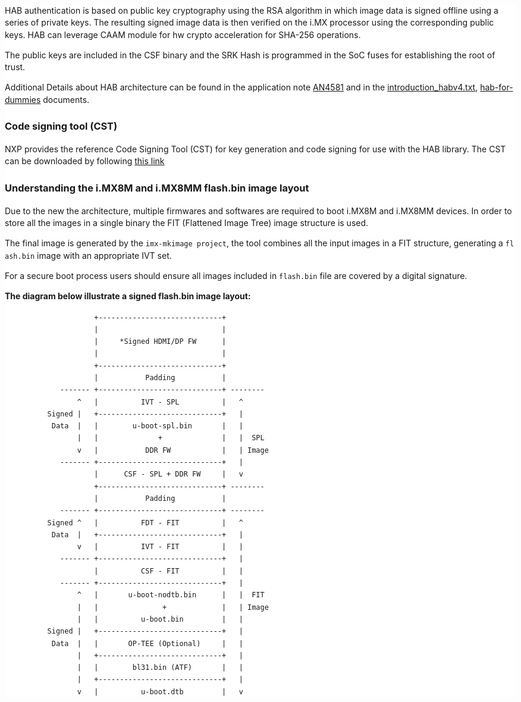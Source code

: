 HAB authentication is based on public key cryptography using the RSA algorithm in which image data
is signed offline using a series of private keys. The resulting signed image data is then verified on
the i.MX processor using the corresponding public keys. HAB can leverage CAAM module for hw crypto
acceleration for SHA-256 operations.

The public keys are included in the CSF binary and the SRK Hash is programmed in the SoC fuses for
establishing the root of trust.

Additional Details about HAB architecture can be found in the application note [AN4581][AN4581] and in the
[introduction_habv4.txt][introduction_habv4.txt], [hab-for-dummies][hab-for-dummies] documents.

### Code signing tool (CST)
NXP provides the reference Code Signing Tool (CST) for key generation and code signing for use with the HAB library. The
CST can be downloaded by following [this link][cst-tool]

### Understanding the i.MX8M and i.MX8MM flash.bin image layout

Due to the new the architecture, multiple firmwares and softwares are required
to boot i.MX8M and i.MX8MM devices. In order to store all the images in a
single binary the FIT (Flattened Image Tree) image structure is used.

The final image is generated by the `imx-mkimage project`, the tool combines all
the input images in a FIT structure, generating a `flash.bin` image with an
appropriate IVT set.

For a secure boot process users should ensure all images included in `flash.bin`
file are covered by a digital signature.

**The diagram below illustrate a signed flash.bin image layout:**
```
                     +-----------------------------+
                     |                             |
                     |     *Signed HDMI/DP FW      |
                     |                             |
                     +-----------------------------+
                     |           Padding           |
             ------- +-----------------------------+ --------
                 ^   |          IVT - SPL          |   ^
          Signed |   +-----------------------------+   |
           Data  |   |        u-boot-spl.bin       |   |
                 |   |              +              |   |  SPL
                 v   |           DDR FW            |   | Image
             ------- +-----------------------------+   |
                     |      CSF - SPL + DDR FW     |   v
                     +-----------------------------+ --------
                     |           Padding           |
             ------- +-----------------------------+ --------
          Signed ^   |          FDT - FIT          |   ^
           Data  |   +-----------------------------+   |
                 v   |          IVT - FIT          |   |
             ------- +-----------------------------+   |
                     |          CSF - FIT          |   |
             ------- +-----------------------------+   |
                 ^   |       u-boot-nodtb.bin      |   |  FIT
                 |   |               +             |   | Image
                 |   |          u-boot.bin         |   |
          Signed |   +-----------------------------+   |
           Data  |   |       OP-TEE (Optional)     |   |
                 |   +-----------------------------+   |
                 |   |        bl31.bin (ATF)       |   |
                 |   +-----------------------------+   |
                 v   |          u-boot.dtb         |   v
```

[cst-tool]: https://www.nxp.com/webapp/Download?colCode=IMX_CST_TOOL_NEW&location=null
[AN4581]: https://www.nxp.com/docs/en/application-note/AN4581.pdf
[hab-for-dummies]: https://boundarydevices.com/high-assurance-boot-hab-dummies/
[introduction_habv4.txt]: https://source.codeaurora.org/external/imx/uboot-imx/tree/doc/imx/habv4/introduction_habv4.txt?h=imx_v2018.03_4.14.98_2.0.0_ga
